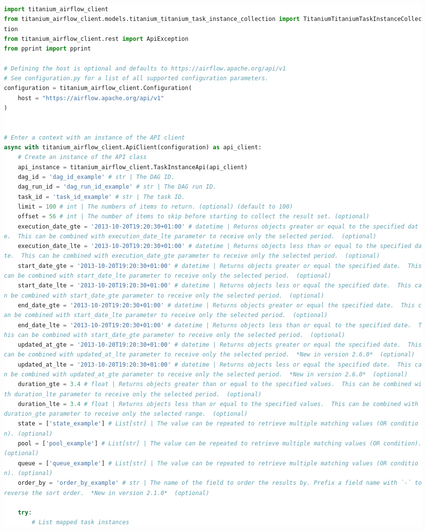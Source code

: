 
```python
import titanium_airflow_client
from titanium_airflow_client.models.titanium_titanium_task_instance_collection import TitaniumTitaniumTaskInstanceCollection
from titanium_airflow_client.rest import ApiException
from pprint import pprint

# Defining the host is optional and defaults to https://airflow.apache.org/api/v1
# See configuration.py for a list of all supported configuration parameters.
configuration = titanium_airflow_client.Configuration(
    host = "https://airflow.apache.org/api/v1"
)


# Enter a context with an instance of the API client
async with titanium_airflow_client.ApiClient(configuration) as api_client:
    # Create an instance of the API class
    api_instance = titanium_airflow_client.TaskInstanceApi(api_client)
    dag_id = 'dag_id_example' # str | The DAG ID.
    dag_run_id = 'dag_run_id_example' # str | The DAG run ID.
    task_id = 'task_id_example' # str | The task ID.
    limit = 100 # int | The numbers of items to return. (optional) (default to 100)
    offset = 56 # int | The number of items to skip before starting to collect the result set. (optional)
    execution_date_gte = '2013-10-20T19:20:30+01:00' # datetime | Returns objects greater or equal to the specified date.  This can be combined with execution_date_lte parameter to receive only the selected period.  (optional)
    execution_date_lte = '2013-10-20T19:20:30+01:00' # datetime | Returns objects less than or equal to the specified date.  This can be combined with execution_date_gte parameter to receive only the selected period.  (optional)
    start_date_gte = '2013-10-20T19:20:30+01:00' # datetime | Returns objects greater or equal the specified date.  This can be combined with start_date_lte parameter to receive only the selected period.  (optional)
    start_date_lte = '2013-10-20T19:20:30+01:00' # datetime | Returns objects less or equal the specified date.  This can be combined with start_date_gte parameter to receive only the selected period.  (optional)
    end_date_gte = '2013-10-20T19:20:30+01:00' # datetime | Returns objects greater or equal the specified date.  This can be combined with start_date_lte parameter to receive only the selected period.  (optional)
    end_date_lte = '2013-10-20T19:20:30+01:00' # datetime | Returns objects less than or equal to the specified date.  This can be combined with start_date_gte parameter to receive only the selected period.  (optional)
    updated_at_gte = '2013-10-20T19:20:30+01:00' # datetime | Returns objects greater or equal the specified date.  This can be combined with updated_at_lte parameter to receive only the selected period.  *New in version 2.6.0*  (optional)
    updated_at_lte = '2013-10-20T19:20:30+01:00' # datetime | Returns objects less or equal the specified date.  This can be combined with updated_at_gte parameter to receive only the selected period.  *New in version 2.6.0*  (optional)
    duration_gte = 3.4 # float | Returns objects greater than or equal to the specified values.  This can be combined with duration_lte parameter to receive only the selected period.  (optional)
    duration_lte = 3.4 # float | Returns objects less than or equal to the specified values.  This can be combined with duration_gte parameter to receive only the selected range.  (optional)
    state = ['state_example'] # List[str] | The value can be repeated to retrieve multiple matching values (OR condition). (optional)
    pool = ['pool_example'] # List[str] | The value can be repeated to retrieve multiple matching values (OR condition). (optional)
    queue = ['queue_example'] # List[str] | The value can be repeated to retrieve multiple matching values (OR condition). (optional)
    order_by = 'order_by_example' # str | The name of the field to order the results by. Prefix a field name with `-` to reverse the sort order.  *New in version 2.1.0*  (optional)

    try:
        # List mapped task instances
```